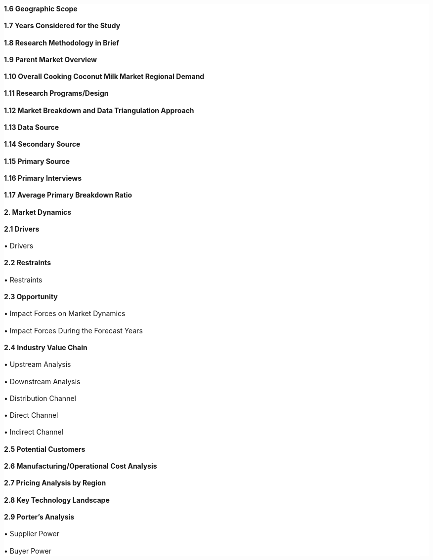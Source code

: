 <strong>1.6 Geographic Scope</strong>

<strong>1.7 Years Considered for the Study</strong>

<strong>1.8 Research Methodology in Brief</strong>

<strong>1.9 Parent Market Overview</strong>

<strong>1.10 Overall Cooking Coconut Milk Market Regional Demand</strong>

<strong>1.11 Research Programs/Design</strong>

<strong>1.12 Market Breakdown and Data Triangulation Approach</strong>

<strong>1.13 Data Source</strong>

<strong>1.14 Secondary Source</strong>

<strong>1.15 Primary Source</strong>

<strong>1.16 Primary Interviews</strong>

<strong>1.17 Average Primary Breakdown Ratio</strong>

<strong>2. Market Dynamics</strong>

<strong>2.1 Drivers</strong>

• Drivers

<strong>2.2 Restraints</strong>

• Restraints

<strong>2.3 Opportunity</strong>

• Impact Forces on Market Dynamics

• Impact Forces During the Forecast Years

<strong>2.4 Industry Value Chain</strong>

• Upstream Analysis

• Downstream Analysis

• Distribution Channel

• Direct Channel

• Indirect Channel

<strong>2.5 Potential Customers</strong>

<strong>2.6 Manufacturing/Operational Cost Analysis</strong>

<strong>2.7 Pricing Analysis by Region</strong>

<strong>2.8 Key Technology Landscape</strong>

<strong>2.9 Porter’s Analysis</strong>

• Supplier Power

• Buyer Power
